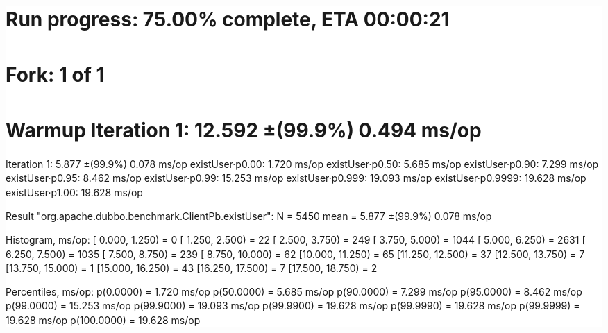 # Run progress: 75.00% complete, ETA 00:00:21
# Fork: 1 of 1
# Warmup Iteration   1: 12.592 ±(99.9%) 0.494 ms/op
Iteration   1: 5.877 ±(99.9%) 0.078 ms/op
                 existUser·p0.00:   1.720 ms/op
                 existUser·p0.50:   5.685 ms/op
                 existUser·p0.90:   7.299 ms/op
                 existUser·p0.95:   8.462 ms/op
                 existUser·p0.99:   15.253 ms/op
                 existUser·p0.999:  19.093 ms/op
                 existUser·p0.9999: 19.628 ms/op
                 existUser·p1.00:   19.628 ms/op



Result "org.apache.dubbo.benchmark.ClientPb.existUser":
  N = 5450
  mean =      5.877 ±(99.9%) 0.078 ms/op

  Histogram, ms/op:
    [ 0.000,  1.250) = 0 
    [ 1.250,  2.500) = 22 
    [ 2.500,  3.750) = 249 
    [ 3.750,  5.000) = 1044 
    [ 5.000,  6.250) = 2631 
    [ 6.250,  7.500) = 1035 
    [ 7.500,  8.750) = 239 
    [ 8.750, 10.000) = 62 
    [10.000, 11.250) = 65 
    [11.250, 12.500) = 37 
    [12.500, 13.750) = 7 
    [13.750, 15.000) = 1 
    [15.000, 16.250) = 43 
    [16.250, 17.500) = 7 
    [17.500, 18.750) = 2 

  Percentiles, ms/op:
      p(0.0000) =      1.720 ms/op
     p(50.0000) =      5.685 ms/op
     p(90.0000) =      7.299 ms/op
     p(95.0000) =      8.462 ms/op
     p(99.0000) =     15.253 ms/op
     p(99.9000) =     19.093 ms/op
     p(99.9900) =     19.628 ms/op
     p(99.9990) =     19.628 ms/op
     p(99.9999) =     19.628 ms/op
    p(100.0000) =     19.628 ms/op

